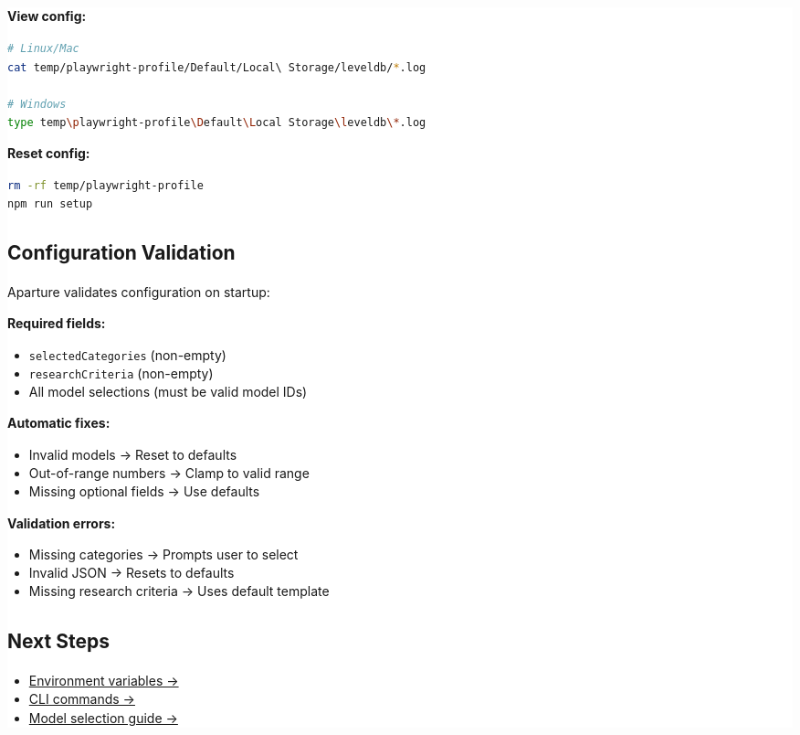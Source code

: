 **View config:**

```bash
# Linux/Mac
cat temp/playwright-profile/Default/Local\ Storage/leveldb/*.log

# Windows
type temp\playwright-profile\Default\Local Storage\leveldb\*.log
```

**Reset config:**

```bash
rm -rf temp/playwright-profile
npm run setup
```

## Configuration Validation

Aparture validates configuration on startup:

**Required fields:**

- `selectedCategories` (non-empty)
- `researchCriteria` (non-empty)
- All model selections (must be valid model IDs)

**Automatic fixes:**

- Invalid models → Reset to defaults
- Out-of-range numbers → Clamp to valid range
- Missing optional fields → Use defaults

**Validation errors:**

- Missing categories → Prompts user to select
- Invalid JSON → Resets to defaults
- Missing research criteria → Uses default template

## Next Steps

- [Environment variables →](/api-reference/environment)
- [CLI commands →](/api-reference/commands)
- [Model selection guide →](/concepts/model-selection)
